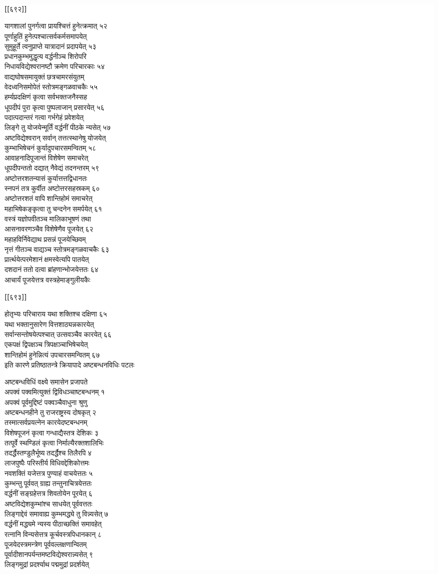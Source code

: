 [[६९२]]  

यागशालां पुनर्गत्वा प्रायश्चित्तं हुनेत्क्रमात् ५२  
पूर्णाहुतिं हुनेत्पश्चात्सर्वकर्मसमापयेत्  
सुमुहूर्ते त्वनुप्राप्ते यात्रादानं प्रदापयेत् ५३  
प्रधानकुम्भमुद्धृत्य वर्द्धनीञ्च शिरोपरि  
निधायविद्येश्वरानष्टौ क्रमेण परिचारकाः ५४  
वाद्यघोषसमायुक्तं छत्रचामरसंयुतम्  
वेदध्वनिसमोपेतं स्तोत्रमङ्गळवाचकैः ५५  
हर्म्यप्रदक्षिणं कृत्वा सर्वभक्तजनैस्सह  
धूपदीपं पुरा कृत्वा पुष्पलाजान् प्रसारयेत् ५६  
पदात्पदान्तरं गत्वा गर्भगेहं प्रवेशयेत्  
लिङ्गे तु योजयेन्मूर्तिं वर्द्धनीं पीठके न्यसेत् ५७  
अष्टविद्येश्वरान् सर्वान् तत्तत्स्थानेषु योजयेत्  
कुम्भाभिषेचनं कुर्यादुपचारसमन्वितम् ५८  
आवाहनादिपूजान्तं विशेषेण समाचरेत्  
धूपदीपन्ततो दद्यात् नैवेद्यं तदनन्तरम् ५९  
अष्टोत्तरशतन्यासं कुर्यात्तत्तद्विधानतः  
स्नपनं तत्र कुर्वीत अष्टोत्तरसहस्रकम् ६०  
अष्टोत्तरशतं वापि शान्तिहोमं समाचरेत्  
महाभिषेकङ्कृत्वा तु चन्दनेन समर्पयेत् ६१  
वस्त्रं यज्ञोपवीतञ्च मालिकाभूषणं तथा  
आसनावरणञ्चैव विशेषेणैव पूजयेत् ६२  
महाहविर्निवेद्याथ प्रसन्नं पूजयेच्छिवम्  
नृत्तं गीतञ्च वाद्यञ्च स्तोत्रमङ्गळवाचकैः ६३  
प्रार्त्थयेत्परमेशानं क्षमस्वेत्यपि पातयेत्  
दशदानं ततो दत्वा ब्रांहणान्भोजयेत्ततः ६४  
आचार्यं पूजयेत्तत्र वस्त्रहेमाङ्गुलीयकैः  

[[६९३]]  

होतृभ्यः परिचाराय यथा शक्तिश्च दक्षिणा ६५  
यथा भक्तानुसारेण वित्तशाठ्यन्नकारयेत्  
सर्वान्सन्तोषयेत्पश्चात् उत्सवञ्चैव कारयेत् ६६  
एकपक्षं द्विपक्षञ्च त्रिपक्षञ्चाभिषेचयेत्  
शान्तिहोमं हुनेन्नित्यं उपचारसमन्वितम् ६७  
इति कारणे प्रतिष्ठातन्त्रे क्रियापादे अष्टबन्धनविधिः पटलः  
    
अष्टबन्धविधिं वक्ष्ये समासेन प्रजापते  
अपक्वं पक्वमित्युक्तं द्विविधञ्चाष्टबन्धनम् १  
अपक्वं पूर्वमुद्दिष्टं पक्वञ्चैवाधुना श्रुणु  
अष्टबन्धनहीने तु राजराष्ट्रस्य दोषकृत् २  
तस्मात्सर्वप्रयत्नेन कारयेदष्टबन्धनम्  
विशेषपूजनं कृत्वा गन्धाद्यैस्तत्र देशिकः ३  
तत्पूर्वे स्थण्डिलं कृत्वा निर्माल्यैरक्तशालिभिः  
तदर्द्धैस्तण्डुलैर्भूष्य तदर्द्धैश्च तिलैरपि ४  
लाजपुष्पैः परिस्तीर्य विधिवद्देशिकोत्तमः  
नवशक्तिं यजेत्तत्र पुण्याहं वाचयेत्ततः ५  
कुम्भन्तु पूर्ववत् ग्राह्य तन्तुनाचित्रयेत्ततः  
वर्द्धनीं सङ्ग्रहेत्तत्र शिवतोयेन पूरयेत् ६  
अष्टविद्येशकुम्भांश्च साधयेत् पूर्ववत्ततः  
लिङ्गाद्देवं समावाह्य कुम्भमद्ध्ये तु विन्न्यसेत् ७  
वर्द्धनीं मद्ध्यमे न्यस्य पीठाच्छक्तिं समावहेत्  
रत्नानि विन्यसेत्तत्र कूर्चवस्त्रपिधानकान् ८  
पूजयेदस्त्रमन्त्रेण पूर्ववल्लक्षणान्वितम्  
पूर्वादीशानपर्यन्तमष्टविद्येश्वरान्न्यसेत् ९  
लिङ्गमुद्रां प्रदर्श्याथ पद्ममुद्रां प्रदर्शयेत्  
